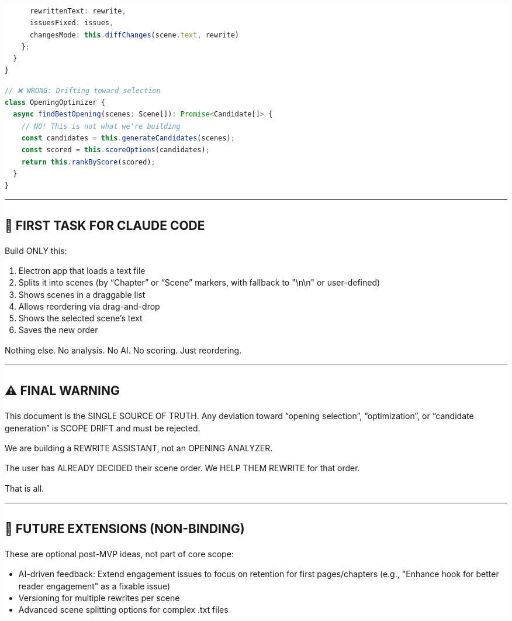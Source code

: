 ```typescript
      rewrittenText: rewrite,
      issuesFixed: issues,
      changesMode: this.diffChanges(scene.text, rewrite)
    };
  }
}
```

```typescript
// ❌ WRONG: Drifting toward selection
class OpeningOptimizer {
  async findBestOpening(scenes: Scene[]): Promise<Candidate[]> {
    // NO! This is not what we're building
    const candidates = this.generateCandidates(scenes);
    const scored = this.scoreOptions(candidates);
    return this.rankByScore(scored);
  }
}
```

-----

## 🚀 FIRST TASK FOR CLAUDE CODE

Build ONLY this:

1. Electron app that loads a text file
1. Splits it into scenes (by “Chapter” or “Scene” markers, with fallback to "\n\n" or user-defined)
1. Shows scenes in a draggable list
1. Allows reordering via drag-and-drop
1. Shows the selected scene’s text
1. Saves the new order

Nothing else. No analysis. No AI. No scoring. Just reordering.

-----

## ⚠️ FINAL WARNING

This document is the SINGLE SOURCE OF TRUTH. Any deviation toward “opening selection”, “optimization”, or “candidate generation” is SCOPE DRIFT and must be rejected.

We are building a REWRITE ASSISTANT, not an OPENING ANALYZER.

The user has ALREADY DECIDED their scene order. We HELP THEM REWRITE for that order.

That is all.

-----

## 🔮 FUTURE EXTENSIONS (NON-BINDING)

These are optional post-MVP ideas, not part of core scope:

- AI-driven feedback: Extend engagement issues to focus on retention for first pages/chapters (e.g., "Enhance hook for better reader engagement" as a fixable issue)
- Versioning for multiple rewrites per scene
- Advanced scene splitting options for complex .txt files